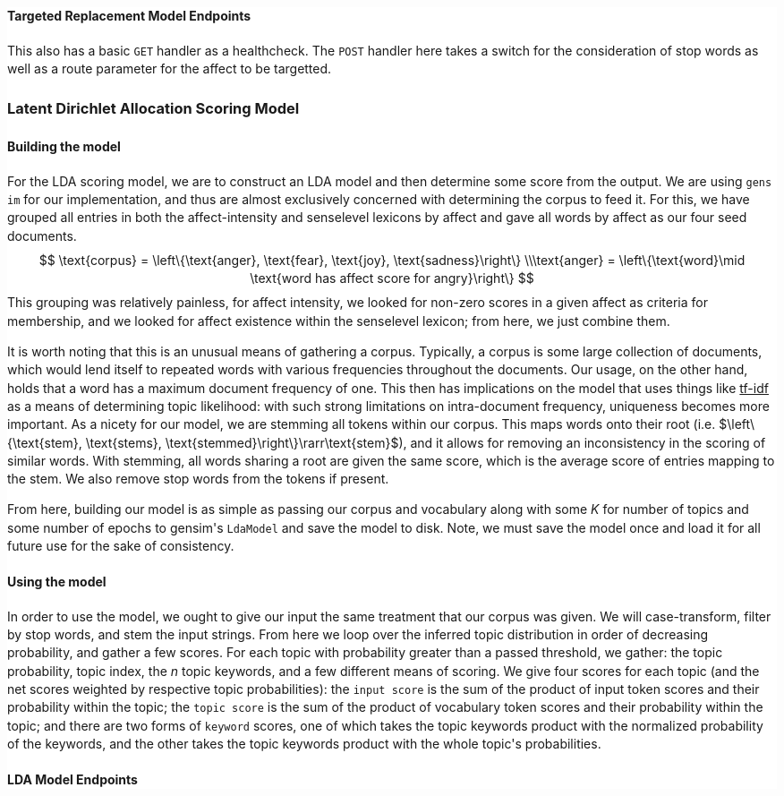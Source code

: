 #### Targeted Replacement Model Endpoints

This also has a basic `GET` handler as a healthcheck. The `POST` handler here takes a switch for the consideration of stop words as well as a route parameter for the affect to be targetted. 

### Latent Dirichlet Allocation Scoring Model

#### Building the model

For the LDA scoring model, we are to construct an LDA model and then determine some score from the output. We are using `gensim` for our implementation, and thus are almost exclusively concerned with determining the corpus to feed it. For this, we have grouped all entries in both the affect-intensity and senselevel lexicons by affect and gave all words by affect as our four seed documents. 
$$
\text{corpus} = \left\{\text{anger}, \text{fear}, \text{joy}, \text{sadness}\right\}
\\\text{anger} = \left\{\text{word}\mid \text{word has affect score for angry}\right\}
$$
This grouping was relatively painless, for affect intensity, we looked for non-zero scores in a given affect as criteria for membership, and we looked for affect existence within the senselevel lexicon; from here, we just combine them. 

It is worth noting that this is an unusual means of gathering a corpus. Typically, a corpus is some large collection of documents, which would lend itself to repeated words with various frequencies throughout the documents. Our usage, on the other hand, holds that a word has a maximum document frequency of one. This then has implications on the model that uses things like [tf-idf](http://jmlr.csail.mit.edu/papers/v3/blei03a.html) as a means of determining topic likelihood: with such strong limitations on intra-document frequency, uniqueness becomes more important. As a nicety for our model, we are stemming all tokens within our corpus. This maps words onto their root (i.e. $\left\{\text{stem}, \text{stems}, \text{stemmed}\right\}\rarr\text{stem}$), and it allows for removing an inconsistency in the scoring of similar words. With stemming, all words sharing a root are given the same score, which is the average score of entries mapping to the stem. We also remove stop words from the tokens if present.

From here, building our model is as simple as passing our corpus and vocabulary along with some $K$ for number of topics and some number of epochs to gensim's `LdaModel` and save the model to disk. Note, we must save the model once and load it for all future use for the sake of consistency.

#### Using the model

In order to use the model, we ought to give our input the same treatment that our corpus was given. We will case-transform, filter by stop words, and stem the input strings. From here we loop over the inferred topic distribution in order of decreasing probability, and gather a few scores. For each topic with probability greater than a passed threshold, we gather: the topic probability, topic index, the $n$ topic keywords, and a few different means of scoring. We give four scores for each topic (and the net scores weighted by respective topic probabilities): the `input score` is the sum of the product of input token scores and their probability within the topic; the `topic score` is the sum of the product of vocabulary token scores and their probability within the topic; and there are two forms of `keyword` scores, one of which takes the topic keywords product with the normalized probability of the keywords, and the other takes the topic keywords product with the whole topic's probabilities.

#### LDA Model Endpoints
